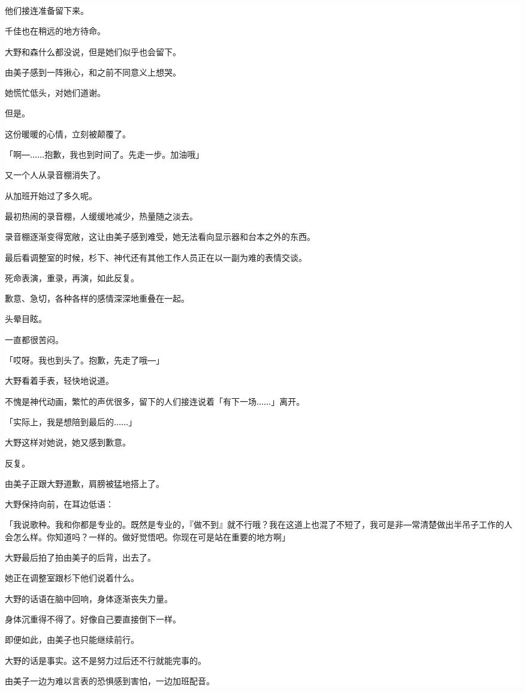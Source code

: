 他们接连准备留下来。

千佳也在稍远的地方待命。

大野和森什么都没说，但是她们似乎也会留下。

由美子感到一阵揪心，和之前不同意义上想哭。

她慌忙低头，对她们道谢。

但是。

这份暖暖的心情，立刻被颠覆了。

「啊—……抱歉，我也到时间了。先走一步。加油哦」

又一个人从录音棚消失了。

从加班开始过了多久呢。

最初热闹的录音棚，人缓缓地减少，热量随之淡去。

录音棚逐渐变得宽敞，这让由美子感到难受，她无法看向显示器和台本之外的东西。

最后看调整室的时候，杉下、神代还有其他工作人员正在以一副为难的表情交谈。

死命表演，重录，再演，如此反复。

歉意、急切，各种各样的感情深深地重叠在一起。

头晕目眩。

一直都很苦闷。

「哎呀。我也到头了。抱歉，先走了哦—」

大野看着手表，轻快地说道。

不愧是神代动画，繁忙的声优很多，留下的人们接连说着「有下一场……」离开。

「实际上，我是想陪到最后的……」

大野这样对她说，她又感到歉意。

反复。

由美子正跟大野道歉，肩膀被猛地搭上了。

大野保持向前，在耳边低语：

「我说歌种。我和你都是专业的。既然是专业的，『做不到』就不行哦？我在这道上也混了不短了，我可是非—常清楚做出半吊子工作的人会怎么样。你知道吗？一样的。做好觉悟吧。你现在可是站在重要的地方啊」

大野最后拍了拍由美子的后背，出去了。

她正在调整室跟杉下他们说着什么。

大野的话语在脑中回响，身体逐渐丧失力量。

身体沉重得不得了。好像自己要直接倒下一样。

即便如此，由美子也只能继续前行。

大野的话是事实。这不是努力过后还不行就能完事的。

由美子一边为难以言表的恐惧感到害怕，一边加班配音。
